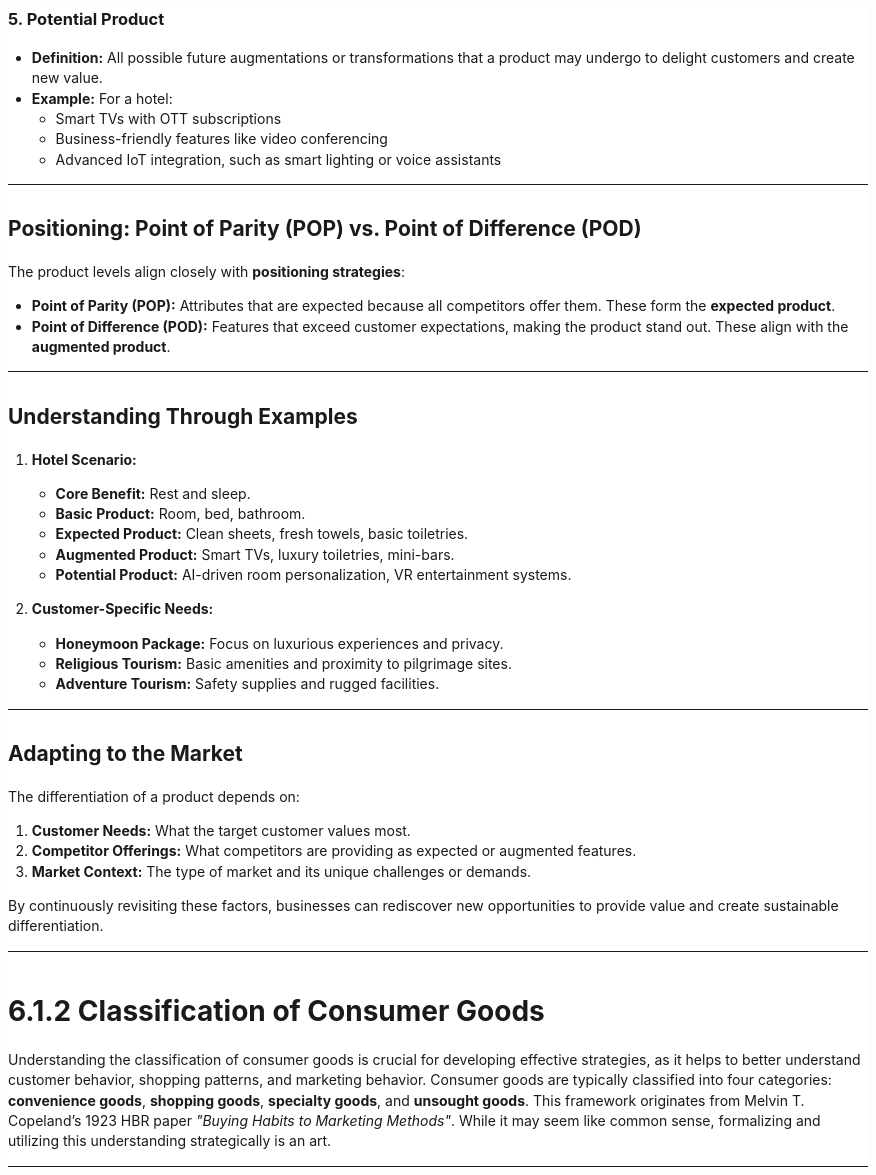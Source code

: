 ### **5. Potential Product**
- **Definition:** All possible future augmentations or transformations that a product may undergo to delight customers and create new value.
- **Example:** For a hotel:
  - Smart TVs with OTT subscriptions
  - Business-friendly features like video conferencing
  - Advanced IoT integration, such as smart lighting or voice assistants

---

## **Positioning: Point of Parity (POP) vs. Point of Difference (POD)**
The product levels align closely with **positioning strategies**:
- **Point of Parity (POP):** Attributes that are expected because all competitors offer them. These form the **expected product**.
- **Point of Difference (POD):** Features that exceed customer expectations, making the product stand out. These align with the **augmented product**.

---

## **Understanding Through Examples**
1. **Hotel Scenario:**
   - **Core Benefit:** Rest and sleep.
   - **Basic Product:** Room, bed, bathroom.
   - **Expected Product:** Clean sheets, fresh towels, basic toiletries.
   - **Augmented Product:** Smart TVs, luxury toiletries, mini-bars.
   - **Potential Product:** AI-driven room personalization, VR entertainment systems.

2. **Customer-Specific Needs:**
   - **Honeymoon Package:** Focus on luxurious experiences and privacy.
   - **Religious Tourism:** Basic amenities and proximity to pilgrimage sites.
   - **Adventure Tourism:** Safety supplies and rugged facilities.

---

## **Adapting to the Market**
The differentiation of a product depends on:
1. **Customer Needs:** What the target customer values most.
2. **Competitor Offerings:** What competitors are providing as expected or augmented features.
3. **Market Context:** The type of market and its unique challenges or demands.

By continuously revisiting these factors, businesses can rediscover new opportunities to provide value and create sustainable differentiation.

---

# 6.1.2 Classification of Consumer Goods

Understanding the classification of consumer goods is crucial for developing effective strategies, as it helps to better understand customer behavior, shopping patterns, and marketing behavior. Consumer goods are typically classified into four categories: **convenience goods**, **shopping goods**, **specialty goods**, and **unsought goods**. This framework originates from Melvin T. Copeland’s 1923 HBR paper *"Buying Habits to Marketing Methods"*. While it may seem like common sense, formalizing and utilizing this understanding strategically is an art.

---